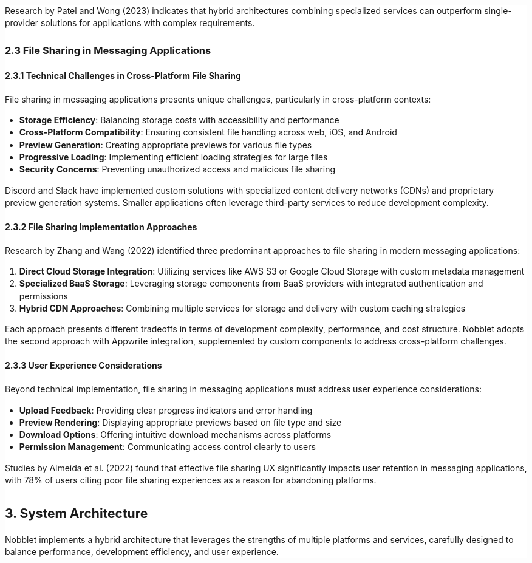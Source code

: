 Research by Patel and Wong (2023) indicates that hybrid architectures combining specialized services can outperform single-provider solutions for applications with complex requirements.

### 2.3 File Sharing in Messaging Applications

#### 2.3.1 Technical Challenges in Cross-Platform File Sharing

File sharing in messaging applications presents unique challenges, particularly in cross-platform contexts:

- **Storage Efficiency**: Balancing storage costs with accessibility and performance
- **Cross-Platform Compatibility**: Ensuring consistent file handling across web, iOS, and Android
- **Preview Generation**: Creating appropriate previews for various file types
- **Progressive Loading**: Implementing efficient loading strategies for large files
- **Security Concerns**: Preventing unauthorized access and malicious file sharing

Discord and Slack have implemented custom solutions with specialized content delivery networks (CDNs) and proprietary preview generation systems. Smaller applications often leverage third-party services to reduce development complexity.

#### 2.3.2 File Sharing Implementation Approaches

Research by Zhang and Wang (2022) identified three predominant approaches to file sharing in modern messaging applications:

1. **Direct Cloud Storage Integration**: Utilizing services like AWS S3 or Google Cloud Storage with custom metadata management
2. **Specialized BaaS Storage**: Leveraging storage components from BaaS providers with integrated authentication and permissions
3. **Hybrid CDN Approaches**: Combining multiple services for storage and delivery with custom caching strategies

Each approach presents different tradeoffs in terms of development complexity, performance, and cost structure. Nobblet adopts the second approach with Appwrite integration, supplemented by custom components to address cross-platform challenges.

#### 2.3.3 User Experience Considerations

Beyond technical implementation, file sharing in messaging applications must address user experience considerations:

- **Upload Feedback**: Providing clear progress indicators and error handling
- **Preview Rendering**: Displaying appropriate previews based on file type and size
- **Download Options**: Offering intuitive download mechanisms across platforms
- **Permission Management**: Communicating access control clearly to users

Studies by Almeida et al. (2022) found that effective file sharing UX significantly impacts user retention in messaging applications, with 78% of users citing poor file sharing experiences as a reason for abandoning platforms.

## 3. System Architecture

Nobblet implements a hybrid architecture that leverages the strengths of multiple platforms and services, carefully designed to balance performance, development efficiency, and user experience.
